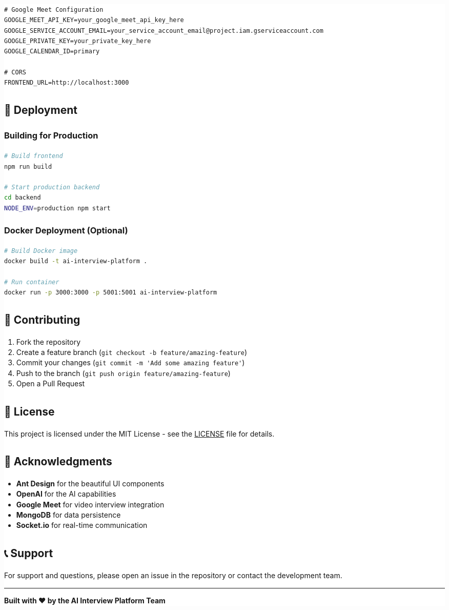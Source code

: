 ```env
# Google Meet Configuration
GOOGLE_MEET_API_KEY=your_google_meet_api_key_here
GOOGLE_SERVICE_ACCOUNT_EMAIL=your_service_account_email@project.iam.gserviceaccount.com
GOOGLE_PRIVATE_KEY=your_private_key_here
GOOGLE_CALENDAR_ID=primary

# CORS
FRONTEND_URL=http://localhost:3000
```

## 🚀 Deployment

### Building for Production

```bash
# Build frontend
npm run build

# Start production backend
cd backend
NODE_ENV=production npm start
```

### Docker Deployment (Optional)

```bash
# Build Docker image
docker build -t ai-interview-platform .

# Run container
docker run -p 3000:3000 -p 5001:5001 ai-interview-platform
```

## 🤝 Contributing

1. Fork the repository
2. Create a feature branch (`git checkout -b feature/amazing-feature`)
3. Commit your changes (`git commit -m 'Add some amazing feature'`)
4. Push to the branch (`git push origin feature/amazing-feature`)
5. Open a Pull Request

## 📄 License

This project is licensed under the MIT License - see the [LICENSE](LICENSE) file for details.

## 🙏 Acknowledgments

- **Ant Design** for the beautiful UI components
- **OpenAI** for the AI capabilities
- **Google Meet** for video interview integration
- **MongoDB** for data persistence
- **Socket.io** for real-time communication

## 📞 Support

For support and questions, please open an issue in the repository or contact the development team.

---

**Built with ❤️ by the AI Interview Platform Team**